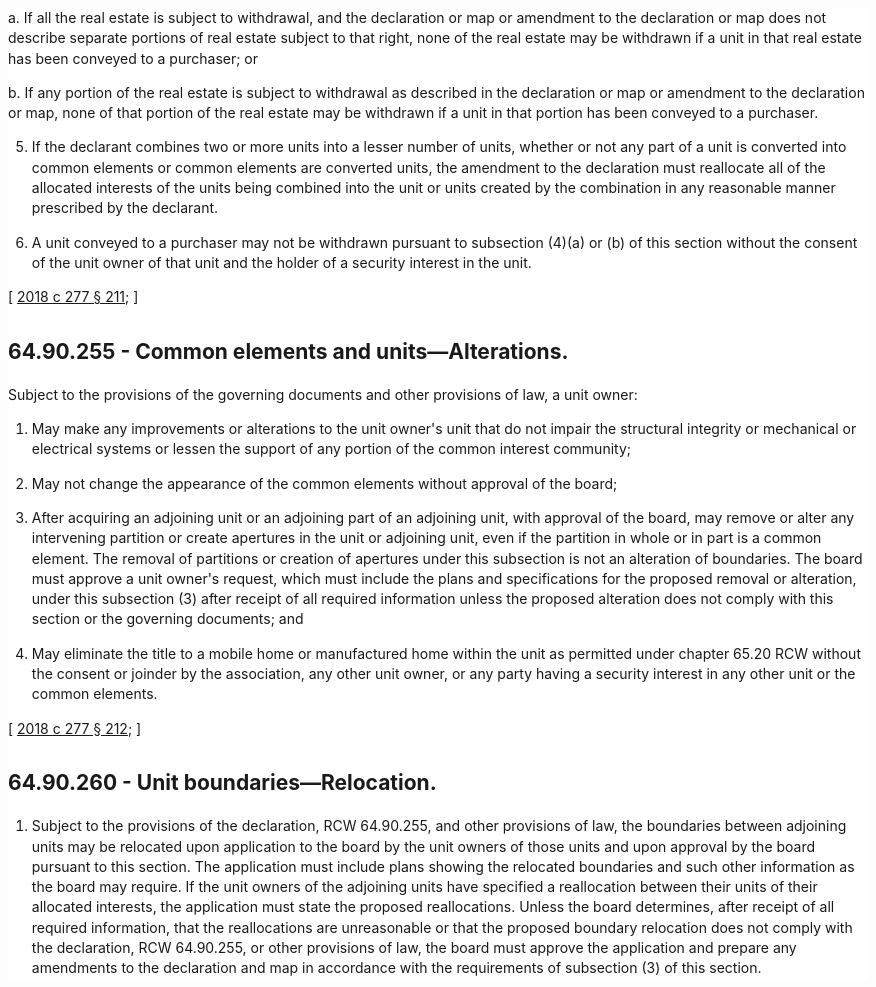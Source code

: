    a. If all the real estate is subject to withdrawal, and the declaration or map or amendment to the declaration or map does not describe separate portions of real estate subject to that right, none of the real estate may be withdrawn if a unit in that real estate has been conveyed to a purchaser; or

   b. If any portion of the real estate is subject to withdrawal as described in the declaration or map or amendment to the declaration or map, none of that portion of the real estate may be withdrawn if a unit in that portion has been conveyed to a purchaser.

5. If the declarant combines two or more units into a lesser number of units, whether or not any part of a unit is converted into common elements or common elements are converted units, the amendment to the declaration must reallocate all of the allocated interests of the units being combined into the unit or units created by the combination in any reasonable manner prescribed by the declarant.

6. A unit conveyed to a purchaser may not be withdrawn pursuant to subsection (4)(a) or (b) of this section without the consent of the unit owner of that unit and the holder of a security interest in the unit.

\[ [2018 c 277 § 211](http://lawfilesext.leg.wa.gov/biennium/2017-18/Pdf/Bills/Session%20Laws/Senate/6175-S.SL.pdf?cite=2018%20c%20277%20§%20211); \]

## 64.90.255 - Common elements and units—Alterations.
Subject to the provisions of the governing documents and other provisions of law, a unit owner:

1. May make any improvements or alterations to the unit owner's unit that do not impair the structural integrity or mechanical or electrical systems or lessen the support of any portion of the common interest community;

2. May not change the appearance of the common elements without approval of the board;

3. After acquiring an adjoining unit or an adjoining part of an adjoining unit, with approval of the board, may remove or alter any intervening partition or create apertures in the unit or adjoining unit, even if the partition in whole or in part is a common element. The removal of partitions or creation of apertures under this subsection is not an alteration of boundaries. The board must approve a unit owner's request, which must include the plans and specifications for the proposed removal or alteration, under this subsection (3) after receipt of all required information unless the proposed alteration does not comply with this section or the governing documents; and

4. May eliminate the title to a mobile home or manufactured home within the unit as permitted under chapter 65.20 RCW without the consent or joinder by the association, any other unit owner, or any party having a security interest in any other unit or the common elements.

\[ [2018 c 277 § 212](http://lawfilesext.leg.wa.gov/biennium/2017-18/Pdf/Bills/Session%20Laws/Senate/6175-S.SL.pdf?cite=2018%20c%20277%20§%20212); \]

## 64.90.260 - Unit boundaries—Relocation.
1. Subject to the provisions of the declaration, RCW 64.90.255, and other provisions of law, the boundaries between adjoining units may be relocated upon application to the board by the unit owners of those units and upon approval by the board pursuant to this section. The application must include plans showing the relocated boundaries and such other information as the board may require. If the unit owners of the adjoining units have specified a reallocation between their units of their allocated interests, the application must state the proposed reallocations. Unless the board determines, after receipt of all required information, that the reallocations are unreasonable or that the proposed boundary relocation does not comply with the declaration, RCW 64.90.255, or other provisions of law, the board must approve the application and prepare any amendments to the declaration and map in accordance with the requirements of subsection (3) of this section.
